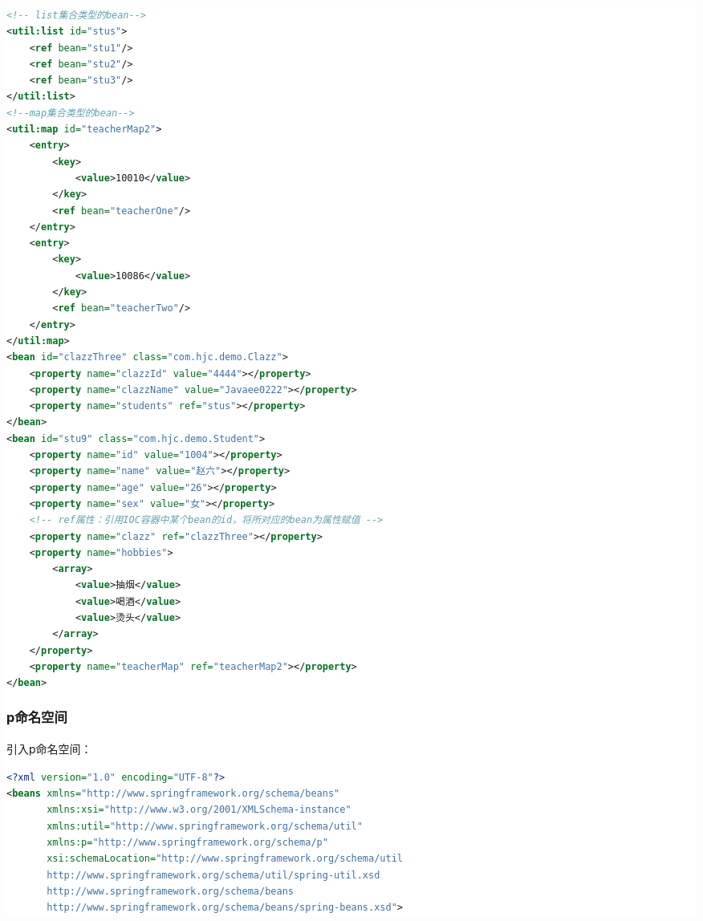 ```xml
<!-- list集合类型的bean-->
<util:list id="stus">
    <ref bean="stu1"/>
    <ref bean="stu2"/>
    <ref bean="stu3"/>
</util:list>
<!--map集合类型的bean-->
<util:map id="teacherMap2">
    <entry>
        <key>
        	<value>10010</value>
        </key>
        <ref bean="teacherOne"/>
    </entry>
    <entry>
        <key>
        	<value>10086</value>
        </key>
        <ref bean="teacherTwo"/>
    </entry>
</util:map>
<bean id="clazzThree" class="com.hjc.demo.Clazz">
    <property name="clazzId" value="4444"></property>
    <property name="clazzName" value="Javaee0222"></property>
    <property name="students" ref="stus"></property>
</bean>
<bean id="stu9" class="com.hjc.demo.Student">
	<property name="id" value="1004"></property>
    <property name="name" value="赵六"></property>
    <property name="age" value="26"></property>
    <property name="sex" value="女"></property>
    <!-- ref属性：引用IOC容器中某个bean的id，将所对应的bean为属性赋值 -->
    <property name="clazz" ref="clazzThree"></property>
    <property name="hobbies">
        <array>
            <value>抽烟</value>
            <value>喝酒</value>
            <value>烫头</value>
        </array>
    </property>
    <property name="teacherMap" ref="teacherMap2"></property>
</bean>
```

### p命名空间

引入p命名空间：

```xml
<?xml version="1.0" encoding="UTF-8"?>
<beans xmlns="http://www.springframework.org/schema/beans"
       xmlns:xsi="http://www.w3.org/2001/XMLSchema-instance"
       xmlns:util="http://www.springframework.org/schema/util"
       xmlns:p="http://www.springframework.org/schema/p"
       xsi:schemaLocation="http://www.springframework.org/schema/util
       http://www.springframework.org/schema/util/spring-util.xsd
       http://www.springframework.org/schema/beans
       http://www.springframework.org/schema/beans/spring-beans.xsd">
```
